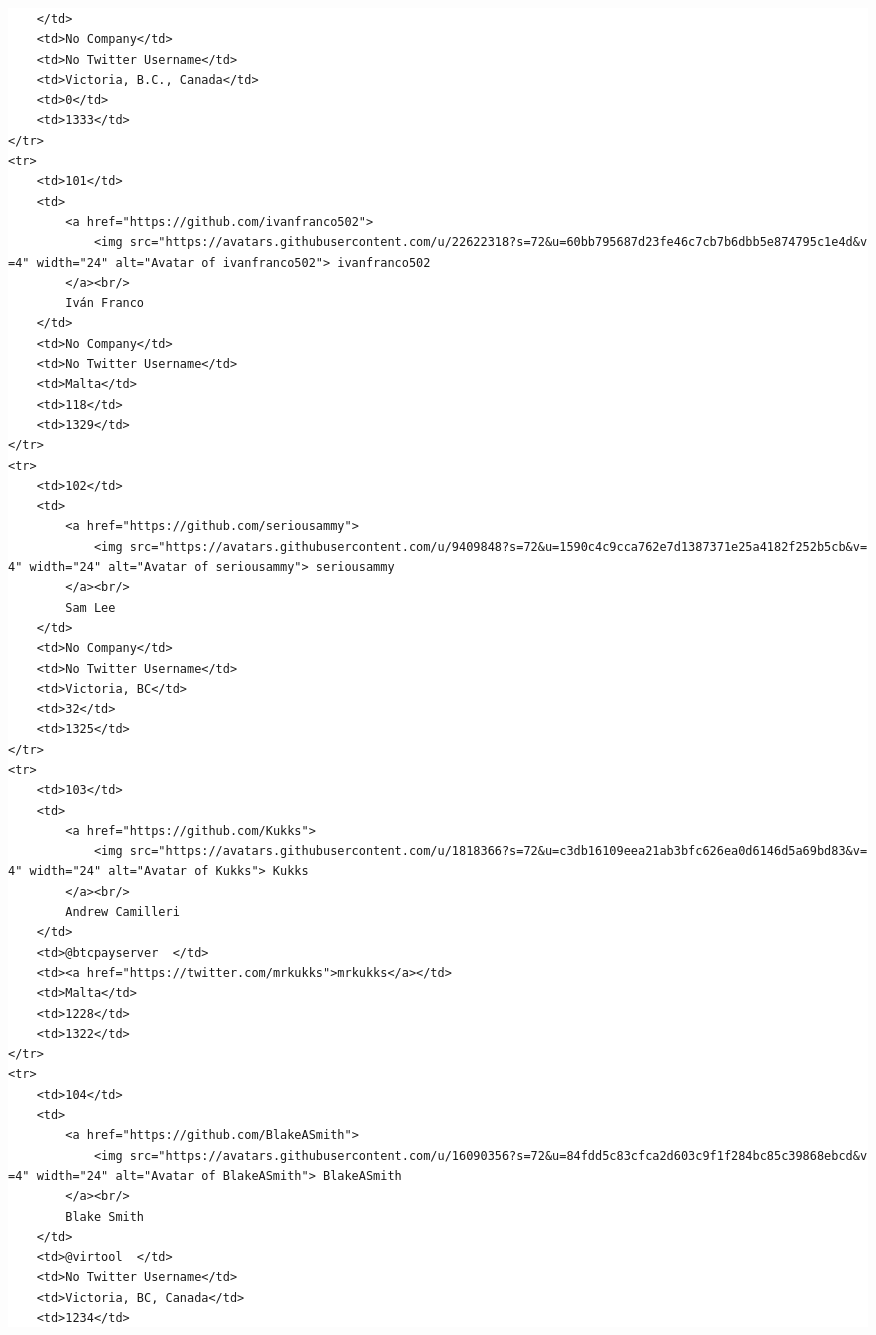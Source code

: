 		</td>
		<td>No Company</td>
		<td>No Twitter Username</td>
		<td>Victoria, B.C., Canada</td>
		<td>0</td>
		<td>1333</td>
	</tr>
	<tr>
		<td>101</td>
		<td>
			<a href="https://github.com/ivanfranco502">
				<img src="https://avatars.githubusercontent.com/u/22622318?s=72&u=60bb795687d23fe46c7cb7b6dbb5e874795c1e4d&v=4" width="24" alt="Avatar of ivanfranco502"> ivanfranco502
			</a><br/>
			Iván Franco
		</td>
		<td>No Company</td>
		<td>No Twitter Username</td>
		<td>Malta</td>
		<td>118</td>
		<td>1329</td>
	</tr>
	<tr>
		<td>102</td>
		<td>
			<a href="https://github.com/seriousammy">
				<img src="https://avatars.githubusercontent.com/u/9409848?s=72&u=1590c4c9cca762e7d1387371e25a4182f252b5cb&v=4" width="24" alt="Avatar of seriousammy"> seriousammy
			</a><br/>
			Sam Lee
		</td>
		<td>No Company</td>
		<td>No Twitter Username</td>
		<td>Victoria, BC</td>
		<td>32</td>
		<td>1325</td>
	</tr>
	<tr>
		<td>103</td>
		<td>
			<a href="https://github.com/Kukks">
				<img src="https://avatars.githubusercontent.com/u/1818366?s=72&u=c3db16109eea21ab3bfc626ea0d6146d5a69bd83&v=4" width="24" alt="Avatar of Kukks"> Kukks
			</a><br/>
			Andrew Camilleri
		</td>
		<td>@btcpayserver  </td>
		<td><a href="https://twitter.com/mrkukks">mrkukks</a></td>
		<td>Malta</td>
		<td>1228</td>
		<td>1322</td>
	</tr>
	<tr>
		<td>104</td>
		<td>
			<a href="https://github.com/BlakeASmith">
				<img src="https://avatars.githubusercontent.com/u/16090356?s=72&u=84fdd5c83cfca2d603c9f1f284bc85c39868ebcd&v=4" width="24" alt="Avatar of BlakeASmith"> BlakeASmith
			</a><br/>
			Blake Smith
		</td>
		<td>@virtool  </td>
		<td>No Twitter Username</td>
		<td>Victoria, BC, Canada</td>
		<td>1234</td>